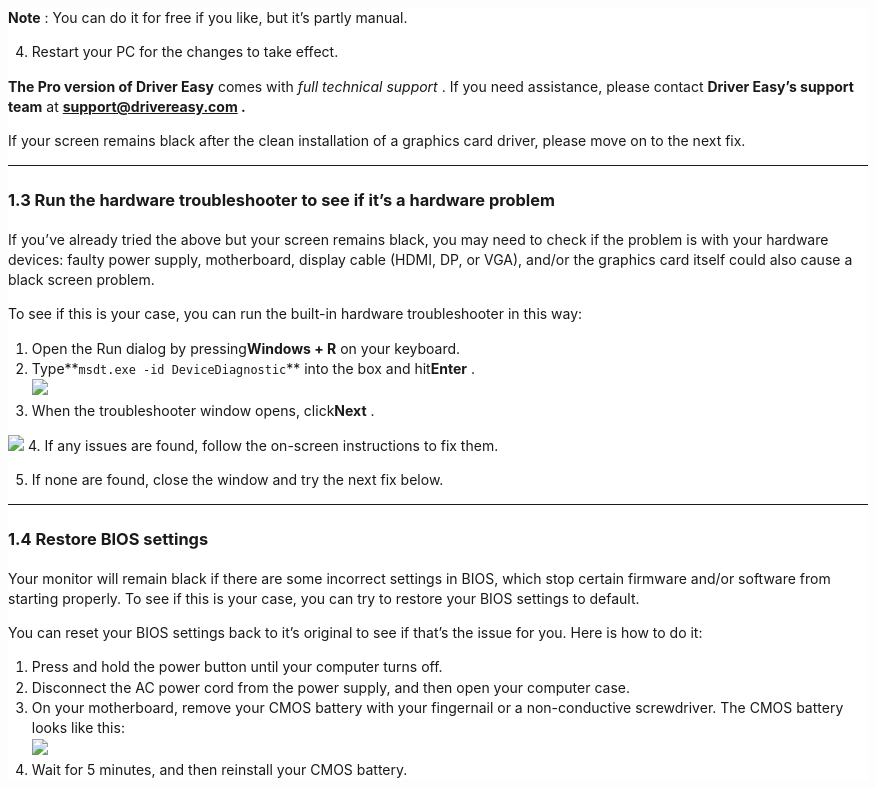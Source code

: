 **Note** : You can do it for free if you like, but it’s partly manual.

4. Restart your PC for the changes to take effect.

**The Pro version of Driver Easy** comes with _full technical support_ . If you need assistance, please contact **Driver Easy’s support team** at **[support@drivereasy.com](mailto:support@drivereasy.com) .**

 If your screen remains black after the clean installation of a graphics card driver, please move on to the next fix.

---


<iframe width="560" height="315" src="https://www.youtube.com/embed/RCYs8keh-Vs?si=uDC28-9yh-k6HLj4" title="YouTube video player" frameborder="0" allow="accelerometer; autoplay; clipboard-write; encrypted-media; gyroscope; picture-in-picture; web-share" referrerpolicy="strict-origin-when-cross-origin" allowfullscreen></iframe>


### 1.3 Run the hardware troubleshooter to see if it’s a hardware problem

 If you’ve already tried the above but your screen remains black, you may need to check if the problem is with your hardware devices: faulty power supply, motherboard, display cable (HDMI, DP, or VGA), and/or the graphics card itself could also cause a black screen problem.

 To see if this is your case, you can run the built-in hardware troubleshooter in this way:

1. Open the Run dialog by pressing**Windows + R** on your keyboard.
2. Type**`msdt.exe -id DeviceDiagnostic`** into the box and hit**Enter** .  
![](https://images.drivereasy.com/wp-content/uploads/2023/10/win-11-troubleshooter-1.jpg)
3. When the troubleshooter window opens, click**Next** .  


<iframe width="560" height="315" src="https://www.youtube.com/embed/0Kr7Dpw0HuM?si=05wWDXdPgmC-oBBE" title="YouTube video player" frameborder="0" allow="accelerometer; autoplay; clipboard-write; encrypted-media; gyroscope; picture-in-picture; web-share" referrerpolicy="strict-origin-when-cross-origin" allowfullscreen></iframe>


![](https://images.drivereasy.com/wp-content/uploads/2023/10/win-11-troubleshooter-2.jpg)
4. If any issues are found, follow the on-screen instructions to fix them.

5. If none are found, close the window and try the next fix below.

---

### 1.4 Restore BIOS settings

 Your monitor will remain black if there are some incorrect settings in BIOS, which stop certain firmware and/or software from starting properly. To see if this is your case, you can try to restore your BIOS settings to default.

 You can reset your BIOS settings back to it’s original to see if that’s the issue for you. Here is how to do it:

1. Press and hold the power button until your computer turns off.
2. Disconnect the AC power cord from the power supply, and then open your computer case.
3. On your motherboard, remove your CMOS battery with your fingernail or a non-conductive screwdriver. The CMOS battery looks like this:  
![](https://www.drivereasy.com/wp-content/uploads/2023/12/image-38.png)
4. Wait for 5 minutes, and then reinstall your CMOS battery.
